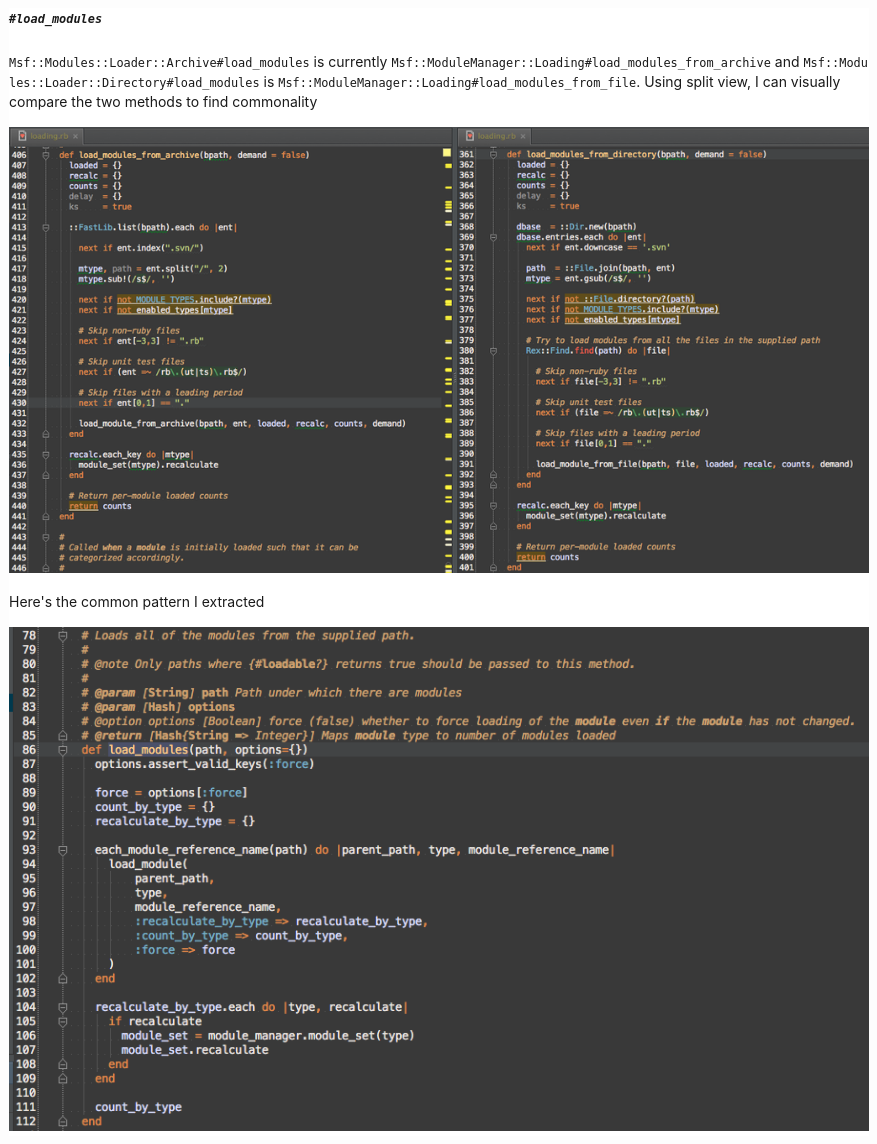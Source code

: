 ##### `#load_modules`

`Msf::Modules::Loader::Archive#load_modules` is currently `Msf::ModuleManager::Loading#load_modules_from_archive` and `Msf::Modules::Loader::Directory#load_modules` is `Msf::ModuleManager::Loading#load_modules_from_file`.  Using split view, I can visually compare the two methods to find commonality

![`Msf::ModuleManager::Loading#load_modules_from_archive` vs `Msf::ModuleManager::Loading#load_modules_from_directory`](/images/msf-module-manager-loading-load-modules-from-archive-vs-load-modules-from-directory.png)

Here's the common pattern I extracted

![`Msf::Modules::Loader::Base#load_modules`](/images/msf-modules-loader-base-load-modules.png)
